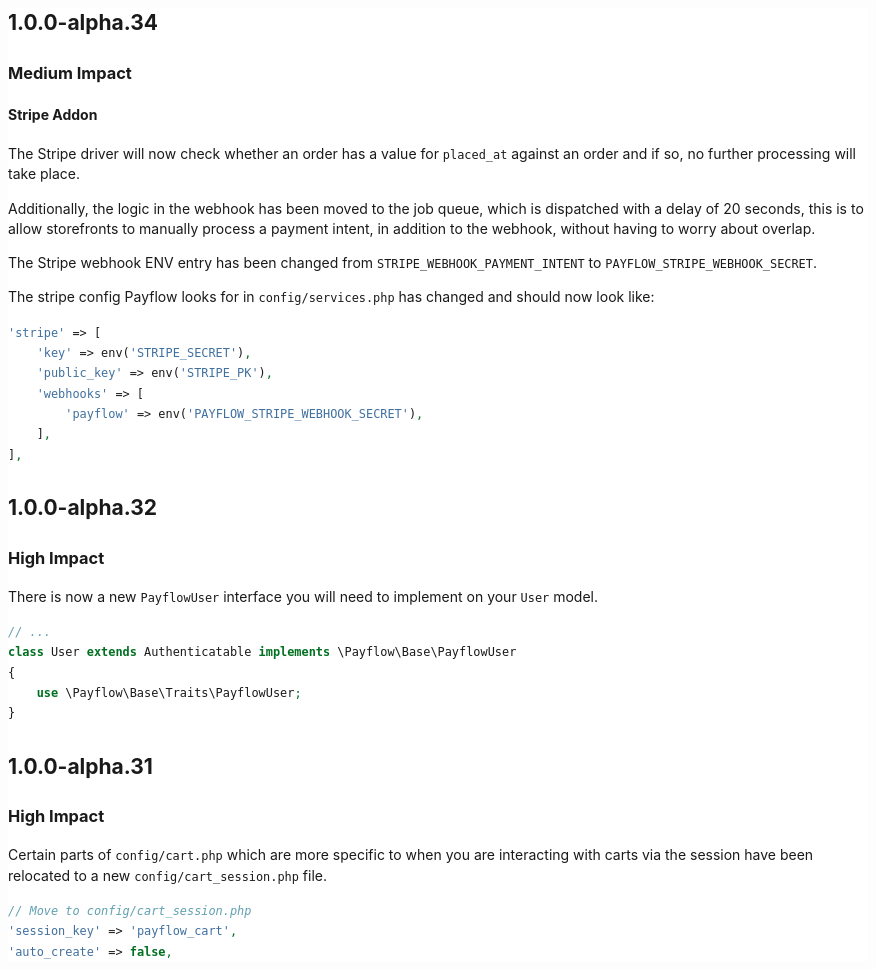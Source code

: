 ## 1.0.0-alpha.34

### Medium Impact

#### Stripe Addon

The Stripe driver will now check whether an order has a value for `placed_at` against an order and if so, no further processing will take place.

Additionally, the logic in the webhook has been moved to the job queue, which is dispatched with a delay of 20 seconds, this is to allow storefronts to manually process a payment intent, in addition to the webhook, without having to worry about overlap.

The Stripe webhook ENV entry has been changed from `STRIPE_WEBHOOK_PAYMENT_INTENT` to `PAYFLOW_STRIPE_WEBHOOK_SECRET`.

The stripe config Payflow looks for in `config/services.php` has changed and should now look like:

```php
'stripe' => [
    'key' => env('STRIPE_SECRET'),
    'public_key' => env('STRIPE_PK'),
    'webhooks' => [
        'payflow' => env('PAYFLOW_STRIPE_WEBHOOK_SECRET'),
    ],
],
```

## 1.0.0-alpha.32

### High Impact

There is now a new `PayflowUser` interface you will need to implement on your `User` model.

```php
// ...
class User extends Authenticatable implements \Payflow\Base\PayflowUser
{
    use \Payflow\Base\Traits\PayflowUser;
}
```

## 1.0.0-alpha.31

### High Impact

Certain parts of `config/cart.php` which are more specific to when you are interacting with carts via the session have been relocated to a new `config/cart_session.php` file.

```php
// Move to config/cart_session.php
'session_key' => 'payflow_cart',
'auto_create' => false,
```
